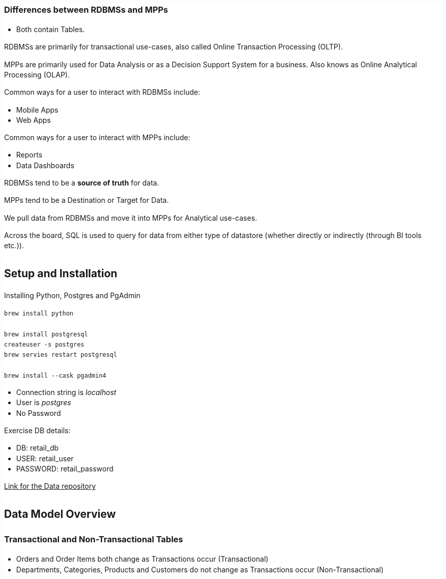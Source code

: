 ### Differences between RDBMSs and MPPs

- Both contain Tables.

RDBMSs are primarily for transactional use-cases, also called Online Transaction Processing (OLTP).

MPPs are primarily used for Data Analysis or as a Decision Support System for a business. Also knows as Online Analytical Processing (OLAP).

Common ways for a user to interact with RDBMSs include:
- Mobile Apps
- Web Apps

Common ways for a user to interact with MPPs include:
- Reports
- Data Dashboards

RDBMSs tend to be a **source of truth** for data.

MPPs tend to be a Destination or Target for Data.

We pull data from RDBMSs and move it into MPPs for Analytical use-cases.

Across the board, SQL is used to query for data from either type of datastore (whether directly or indirectly (through BI tools etc.)).

## Setup and Installation
Installing Python, Postgres and PgAdmin

```
brew install python

brew install postgresql
createuser -s postgres
brew servies restart postgresql

brew install --cask pgadmin4
```
- Connection string is *localhost*
- User is *postgres*
- No Password

Exercise DB details:
- DB: retail_db
- USER: retail_user
- PASSWORD: retail_password

[Link for the Data repository](https://github.com/dgadiraju/data
)

## Data Model Overview

### Transactional and Non-Transactional Tables

- Orders and Order Items both change as Transactions occur (Transactional)
- Departments, Categories, Products and Customers do not change as Transactions occur (Non-Transactional)
